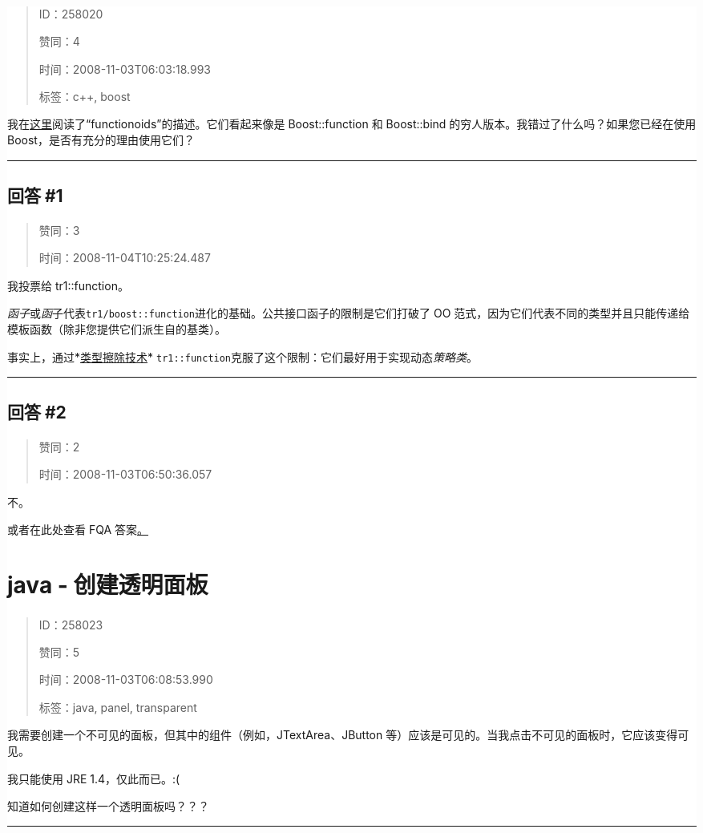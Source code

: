 > ID：258020
> 
> 赞同：4
> 
> 时间：2008-11-03T06:03:18.993
> 
> 标签：c++, boost

我在[这里](https://isocpp.org/wiki/faq/pointers-to-members#functionoids)阅读了“functionoids”的描述。它们看起来像是 Boost::function 和 Boost::bind 的穷人版本。我错过了什么吗？如果您已经在使用 Boost，是否有充分的理由使用它们？

* * *

## 回答 #1

> 赞同：3
> 
> 时间：2008-11-04T10:25:24.487

我投票给 tr1::function。

*函子*或*函*子代表`tr1/boost::function`进化的基础。公共接口函子的限制是它们打破了 OO 范式，因为它们代表不同的类型并且只能传递给模板函数（除非您提供它们派生自的基类）。

事实上，通过*[类型擦除技术](http://www.artima.com/cppsource/type_erasure2.html)* `tr1::function`克服了这个限制：它们最好用于实现动态*策略类*。

* * *

## 回答 #2

> 赞同：2
> 
> 时间：2008-11-03T06:50:36.057

不。

或者在此处查看 FQA 答案[。](http://yosefk.com/c++fqa/function.html#fqa-33.10)

# java - 创建透明面板

> ID：258023
> 
> 赞同：5
> 
> 时间：2008-11-03T06:08:53.990
> 
> 标签：java, panel, transparent

我需要创建一个不可见的面板，但其中的组件（例如，JTextArea、JButton 等）应该是可见的。当我点击不可见的面板时，它应该变得可见。

我只能使用 JRE 1.4，仅此而已。:(

知道如何创建这样一个透明面板吗？？？

* * *
